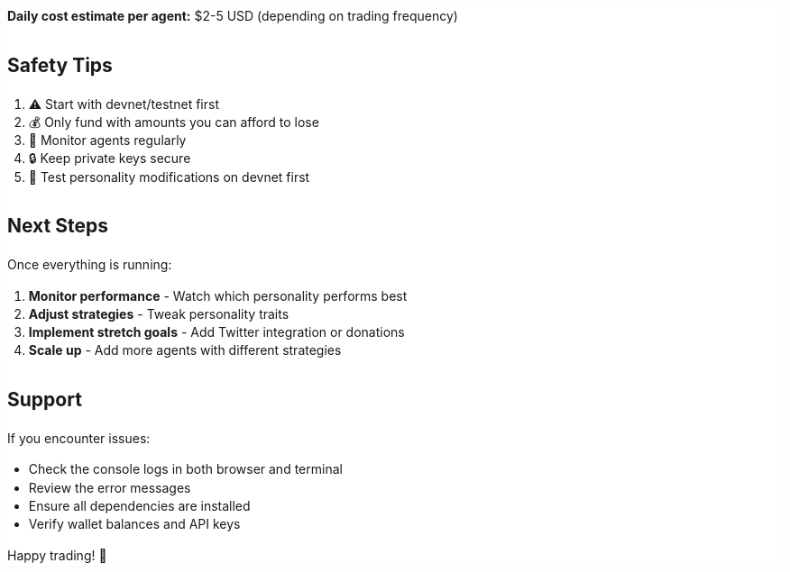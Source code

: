**Daily cost estimate per agent:** $2-5 USD (depending on trading frequency)

## Safety Tips

1. ⚠️ Start with devnet/testnet first
2. 💰 Only fund with amounts you can afford to lose
3. 👀 Monitor agents regularly
4. 🔒 Keep private keys secure
5. 🧪 Test personality modifications on devnet first

## Next Steps

Once everything is running:

1. **Monitor performance** - Watch which personality performs best
2. **Adjust strategies** - Tweak personality traits
3. **Implement stretch goals** - Add Twitter integration or donations
4. **Scale up** - Add more agents with different strategies

## Support

If you encounter issues:
- Check the console logs in both browser and terminal
- Review the error messages
- Ensure all dependencies are installed
- Verify wallet balances and API keys

Happy trading! 🚀

